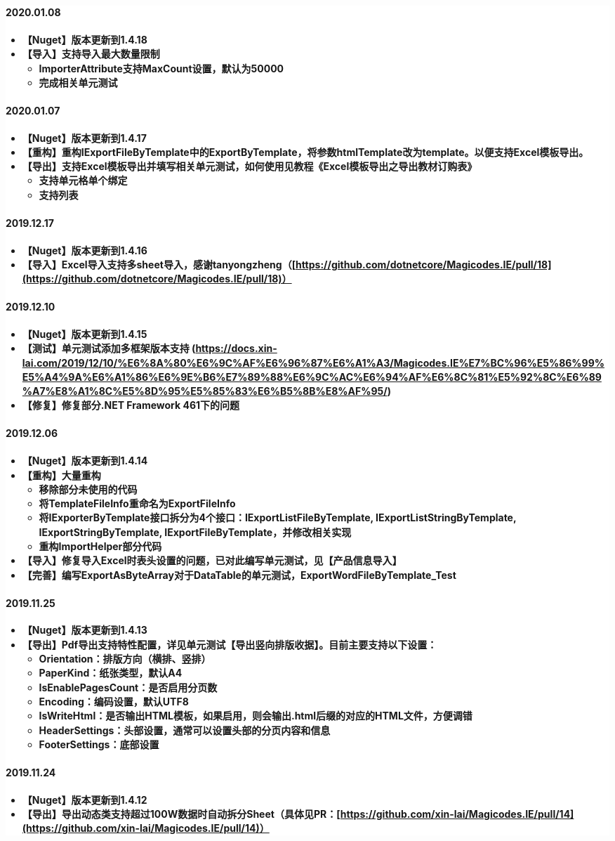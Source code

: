 #### **2020.01.08**
- **【Nuget】版本更新到1.4.18**
- **【导入】支持导入最大数量限制**
    - **ImporterAttribute支持MaxCount设置，默认为50000**
    - **完成相关单元测试**

#### **2020.01.07**
- **【Nuget】版本更新到1.4.17**
- **【重构】重构IExportFileByTemplate中的ExportByTemplate，将参数htmlTemplate改为template。以便支持Excel模板导出。**
- **【导出】支持Excel模板导出并填写相关单元测试，如何使用见教程《Excel模板导出之导出教材订购表》**
    - **支持单元格单个绑定**
    - **支持列表**


#### **2019.12.17**
- **【Nuget】版本更新到1.4.16**
- **【导入】Excel导入支持多sheet导入，感谢tanyongzheng（[https://github.com/dotnetcore/Magicodes.IE/pull/18](https://github.com/dotnetcore/Magicodes.IE/pull/18)）**

#### **2019.12.10**
- **【Nuget】版本更新到1.4.15**
- **【测试】单元测试添加多框架版本支持 (<https://docs.xin-lai.com/2019/12/10/%E6%8A%80%E6%9C%AF%E6%96%87%E6%A1%A3/Magicodes.IE%E7%BC%96%E5%86%99%E5%A4%9A%E6%A1%86%E6%9E%B6%E7%89%88%E6%9C%AC%E6%94%AF%E6%8C%81%E5%92%8C%E6%89%A7%E8%A1%8C%E5%8D%95%E5%85%83%E6%B5%8B%E8%AF%95/>)**
- **【修复】修复部分.NET Framework 461下的问题**

#### **2019.12.06**
- **【Nuget】版本更新到1.4.14**
- **【重构】大量重构**
	- **移除部分未使用的代码**
	- **将TemplateFileInfo重命名为ExportFileInfo**
	- **将IExporterByTemplate接口拆分为4个接口：IExportListFileByTemplate, IExportListStringByTemplate, IExportStringByTemplate, IExportFileByTemplate，并修改相关实现**
	- **重构ImportHelper部分代码**
- **【导入】修复导入Excel时表头设置的问题，已对此编写单元测试，见【产品信息导入】**
- **【完善】编写ExportAsByteArray对于DataTable的单元测试，ExportWordFileByTemplate_Test**

#### **2019.11.25**
- **【Nuget】版本更新到1.4.13**
- **【导出】Pdf导出支持特性配置，详见单元测试【导出竖向排版收据】。目前主要支持以下设置：**
	- **Orientation：排版方向（横排、竖排）**
	- **PaperKind：纸张类型，默认A4**
	- **IsEnablePagesCount：是否启用分页数**
	- **Encoding：编码设置，默认UTF8**
	- **IsWriteHtml：是否输出HTML模板，如果启用，则会输出.html后缀的对应的HTML文件，方便调错**
	- **HeaderSettings：头部设置，通常可以设置头部的分页内容和信息**
	- **FooterSettings：底部设置**

#### **2019.11.24**
- **【Nuget】版本更新到1.4.12**
- **【导出】导出动态类支持超过100W数据时自动拆分Sheet（具体见PR：[https://github.com/xin-lai/Magicodes.IE/pull/14](https://github.com/xin-lai/Magicodes.IE/pull/14)）**
